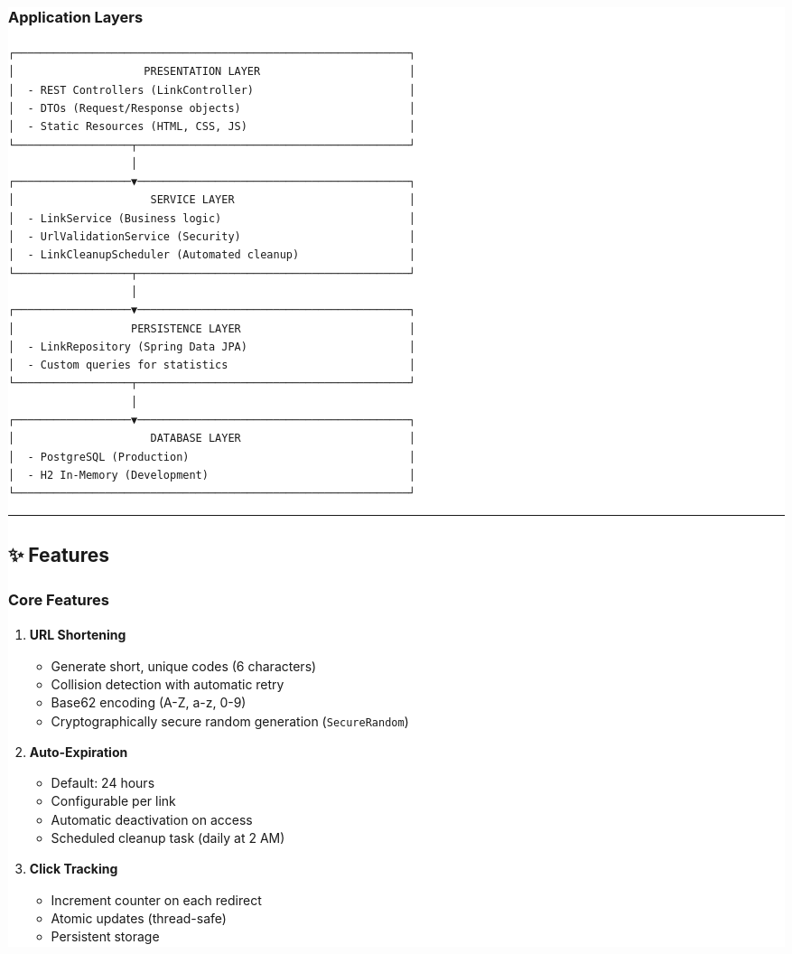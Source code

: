 ### Application Layers

```
┌─────────────────────────────────────────────────────────────┐
│                    PRESENTATION LAYER                       │
│  - REST Controllers (LinkController)                        │
│  - DTOs (Request/Response objects)                          │
│  - Static Resources (HTML, CSS, JS)                         │
└──────────────────┬──────────────────────────────────────────┘
                   │
┌──────────────────▼──────────────────────────────────────────┐
│                     SERVICE LAYER                           │
│  - LinkService (Business logic)                             │
│  - UrlValidationService (Security)                          │
│  - LinkCleanupScheduler (Automated cleanup)                 │
└──────────────────┬──────────────────────────────────────────┘
                   │
┌──────────────────▼──────────────────────────────────────────┐
│                  PERSISTENCE LAYER                          │
│  - LinkRepository (Spring Data JPA)                         │
│  - Custom queries for statistics                            │
└──────────────────┬──────────────────────────────────────────┘
                   │
┌──────────────────▼──────────────────────────────────────────┐
│                     DATABASE LAYER                          │
│  - PostgreSQL (Production)                                  │
│  - H2 In-Memory (Development)                               │
└─────────────────────────────────────────────────────────────┘
```

---

## ✨ Features

### Core Features

1. **URL Shortening**
   - Generate short, unique codes (6 characters)
   - Collision detection with automatic retry
   - Base62 encoding (A-Z, a-z, 0-9)
   - Cryptographically secure random generation (`SecureRandom`)

2. **Auto-Expiration**
   - Default: 24 hours
   - Configurable per link
   - Automatic deactivation on access
   - Scheduled cleanup task (daily at 2 AM)

3. **Click Tracking**
   - Increment counter on each redirect
   - Atomic updates (thread-safe)
   - Persistent storage
